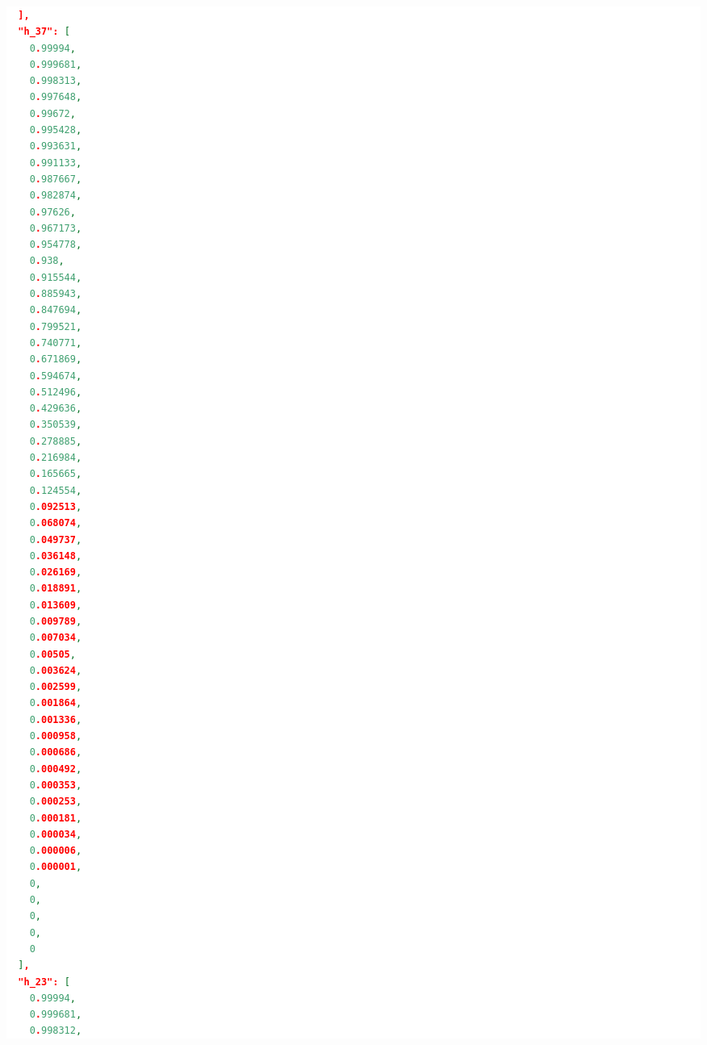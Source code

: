 ```json
  ],
  "h_37": [
    0.99994,
    0.999681,
    0.998313,
    0.997648,
    0.99672,
    0.995428,
    0.993631,
    0.991133,
    0.987667,
    0.982874,
    0.97626,
    0.967173,
    0.954778,
    0.938,
    0.915544,
    0.885943,
    0.847694,
    0.799521,
    0.740771,
    0.671869,
    0.594674,
    0.512496,
    0.429636,
    0.350539,
    0.278885,
    0.216984,
    0.165665,
    0.124554,
    0.092513,
    0.068074,
    0.049737,
    0.036148,
    0.026169,
    0.018891,
    0.013609,
    0.009789,
    0.007034,
    0.00505,
    0.003624,
    0.002599,
    0.001864,
    0.001336,
    0.000958,
    0.000686,
    0.000492,
    0.000353,
    0.000253,
    0.000181,
    0.000034,
    0.000006,
    0.000001,
    0,
    0,
    0,
    0,
    0
  ],
  "h_23": [
    0.99994,
    0.999681,
    0.998312,
```